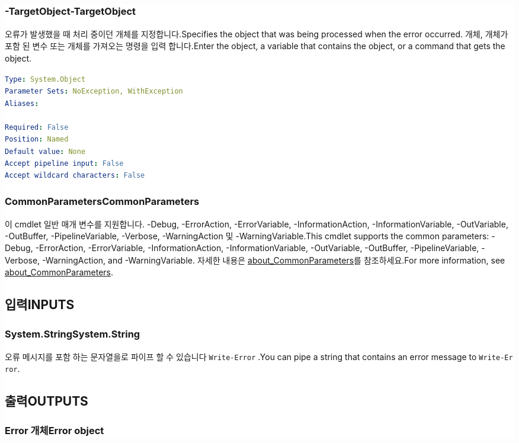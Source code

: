 ### <span data-ttu-id="8c020-197">-TargetObject</span><span class="sxs-lookup"><span data-stu-id="8c020-197">-TargetObject</span></span>

<span data-ttu-id="8c020-198">오류가 발생했을 때 처리 중이던 개체를 지정합니다.</span><span class="sxs-lookup"><span data-stu-id="8c020-198">Specifies the object that was being processed when the error occurred.</span></span> <span data-ttu-id="8c020-199">개체, 개체가 포함 된 변수 또는 개체를 가져오는 명령을 입력 합니다.</span><span class="sxs-lookup"><span data-stu-id="8c020-199">Enter the object, a variable that contains the object, or a command that gets the object.</span></span>

```yaml
Type: System.Object
Parameter Sets: NoException, WithException
Aliases:

Required: False
Position: Named
Default value: None
Accept pipeline input: False
Accept wildcard characters: False
```

### <span data-ttu-id="8c020-200">CommonParameters</span><span class="sxs-lookup"><span data-stu-id="8c020-200">CommonParameters</span></span>

<span data-ttu-id="8c020-201">이 cmdlet 일반 매개 변수를 지원합니다. -Debug, -ErrorAction, -ErrorVariable, -InformationAction, -InformationVariable, -OutVariable, -OutBuffer, -PipelineVariable, -Verbose, -WarningAction 및 -WarningVariable.</span><span class="sxs-lookup"><span data-stu-id="8c020-201">This cmdlet supports the common parameters: -Debug, -ErrorAction, -ErrorVariable, -InformationAction, -InformationVariable, -OutVariable, -OutBuffer, -PipelineVariable, -Verbose, -WarningAction, and -WarningVariable.</span></span> <span data-ttu-id="8c020-202">자세한 내용은 [about_CommonParameters](https://go.microsoft.com/fwlink/?LinkID=113216)를 참조하세요.</span><span class="sxs-lookup"><span data-stu-id="8c020-202">For more information, see [about_CommonParameters](https://go.microsoft.com/fwlink/?LinkID=113216).</span></span>

## <span data-ttu-id="8c020-203">입력</span><span class="sxs-lookup"><span data-stu-id="8c020-203">INPUTS</span></span>

### <span data-ttu-id="8c020-204">System.String</span><span class="sxs-lookup"><span data-stu-id="8c020-204">System.String</span></span>

<span data-ttu-id="8c020-205">오류 메시지를 포함 하는 문자열을로 파이프 할 수 있습니다 `Write-Error` .</span><span class="sxs-lookup"><span data-stu-id="8c020-205">You can pipe a string that contains an error message to `Write-Error`.</span></span>

## <span data-ttu-id="8c020-206">출력</span><span class="sxs-lookup"><span data-stu-id="8c020-206">OUTPUTS</span></span>

### <span data-ttu-id="8c020-207">Error 개체</span><span class="sxs-lookup"><span data-stu-id="8c020-207">Error object</span></span>
